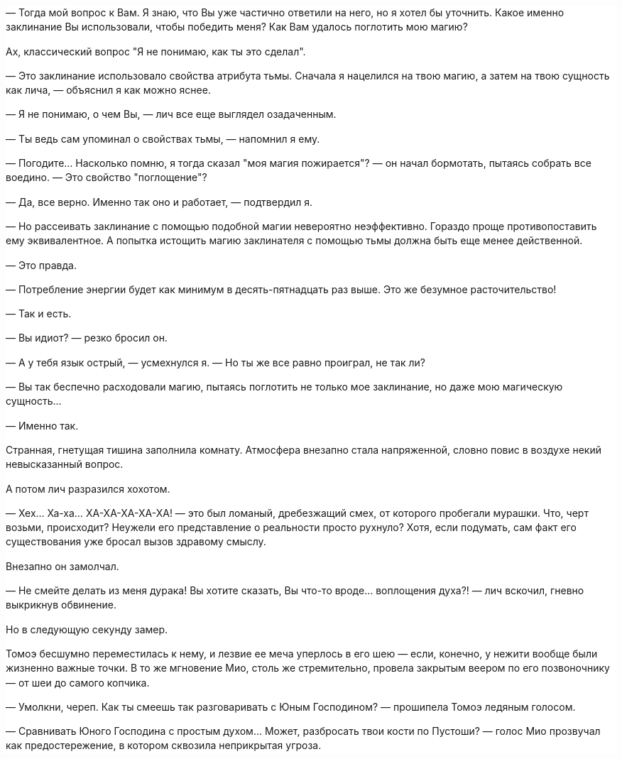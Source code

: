 — Тогда мой вопрос к Вам. Я знаю, что Вы уже частично ответили на него, но я хотел бы уточнить. Какое именно заклинание Вы использовали, чтобы победить меня? Как Вам удалось поглотить мою магию?

Ах, классический вопрос "Я не понимаю, как ты это сделал".

— Это заклинание использовало свойства атрибута тьмы. Сначала я нацелился на твою магию, а затем на твою сущность как лича, — объяснил я как можно яснее.

— Я не понимаю, о чем Вы, — лич все еще выглядел озадаченным.

— Ты ведь сам упоминал о свойствах тьмы, — напомнил я ему.

— Погодите… Насколько помню, я тогда сказал "моя магия пожирается"? — он начал бормотать, пытаясь собрать все воедино. — Это свойство "поглощение"?

— Да, все верно. Именно так оно и работает, — подтвердил я.

— Но рассеивать заклинание с помощью подобной магии невероятно неэффективно. Гораздо проще противопоставить ему эквивалентное. А попытка истощить магию заклинателя с помощью тьмы должна быть еще менее действенной.

— Это правда.

— Потребление энергии будет как минимум в десять-пятнадцать раз выше. Это же безумное расточительство!

— Так и есть.

— Вы идиот? — резко бросил он.

— А у тебя язык острый, — усмехнулся я. — Но ты же все равно проиграл, не так ли?

— Вы так беспечно расходовали магию, пытаясь поглотить не только мое заклинание, но даже мою магическую сущность…

— Именно так.

Странная, гнетущая тишина заполнила комнату. Атмосфера внезапно стала напряженной, словно повис в воздухе некий невысказанный вопрос.

А потом лич разразился хохотом.

— Хех… Ха-ха… ХА-ХА-ХА-ХА-ХА! — это был ломаный, дребезжащий смех, от которого пробегали мурашки. Что, черт возьми, происходит? Неужели его представление о реальности просто рухнуло? Хотя, если подумать, сам факт его существования уже бросал вызов здравому смыслу.

Внезапно он замолчал.

— Не смейте делать из меня дурака! Вы хотите сказать, Вы что-то вроде… воплощения духа?! — лич вскочил, гневно выкрикнув обвинение.

Но в следующую секунду замер.

Томоэ бесшумно переместилась к нему, и лезвие ее меча уперлось в его шею — если, конечно, у нежити вообще были жизненно важные точки. В то же мгновение Мио, столь же стремительно, провела закрытым веером по его позвоночнику — от шеи до самого копчика.

— Умолкни, череп. Как ты смеешь так разговаривать с Юным Господином? — прошипела Томоэ ледяным голосом.

— Сравнивать Юного Господина с простым духом… Может, разбросать твои кости по Пустоши? — голос Мио прозвучал как предостережение, в котором сквозила неприкрытая угроза.
